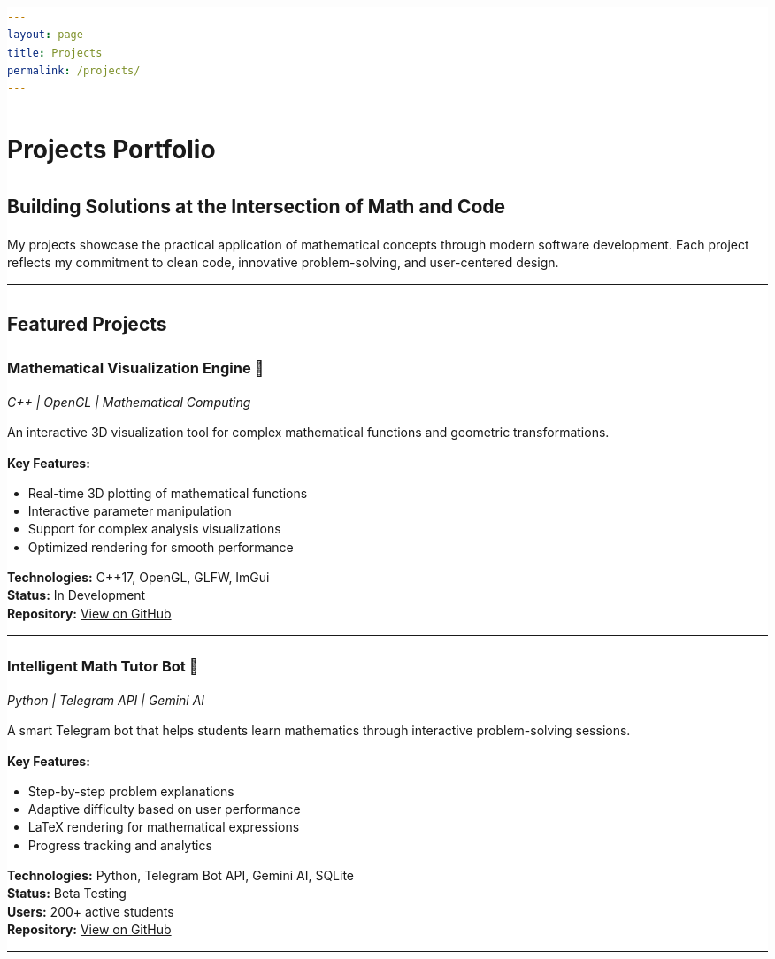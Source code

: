 ```yaml
---
layout: page
title: Projects
permalink: /projects/
---
```


#  Projects Portfolio

## Building Solutions at the Intersection of Math and Code

My projects showcase the practical application of mathematical concepts through modern software development. Each project reflects my commitment to clean code, innovative problem-solving, and user-centered design.

---

## Featured Projects

### **Mathematical Visualization Engine** 🎨
*C++ | OpenGL | Mathematical Computing*

An interactive 3D visualization tool for complex mathematical functions and geometric transformations.

**Key Features:**
- Real-time 3D plotting of mathematical functions
- Interactive parameter manipulation
- Support for complex analysis visualizations
- Optimized rendering for smooth performance

**Technologies:** C++17, OpenGL, GLFW, ImGui  
**Status:** In Development  
**Repository:** [View on GitHub](https://github.com/atrajit-sarkar)

---

### **Intelligent Math Tutor Bot** 🤖
*Python | Telegram API | Gemini AI*

A smart Telegram bot that helps students learn mathematics through interactive problem-solving sessions.

**Key Features:**
- Step-by-step problem explanations
- Adaptive difficulty based on user performance
- LaTeX rendering for mathematical expressions
- Progress tracking and analytics

**Technologies:** Python, Telegram Bot API, Gemini AI, SQLite  
**Status:** Beta Testing  
**Users:** 200+ active students  
**Repository:** [View on GitHub](https://github.com/atrajit-sarkar)

---